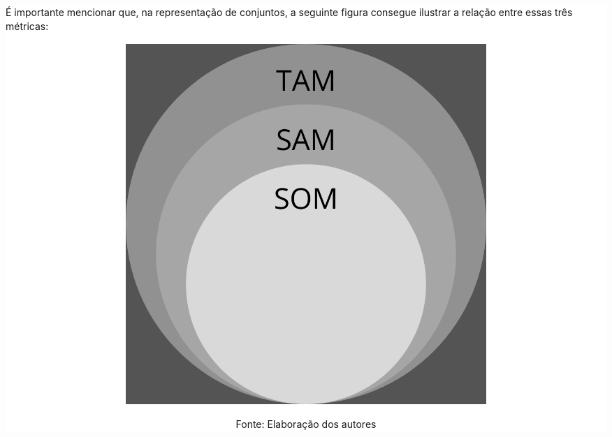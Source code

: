 É importante mencionar que, na representação de conjuntos, a seguinte figura consegue ilustrar a relação entre essas três métricas:

<div align="center">
    <img style="width:60%" src="img/tam-sam-som/tamsamsom.png"/>
</div>
<div align="center">
    <p>Fonte: Elaboração dos autores</p>
</div>
